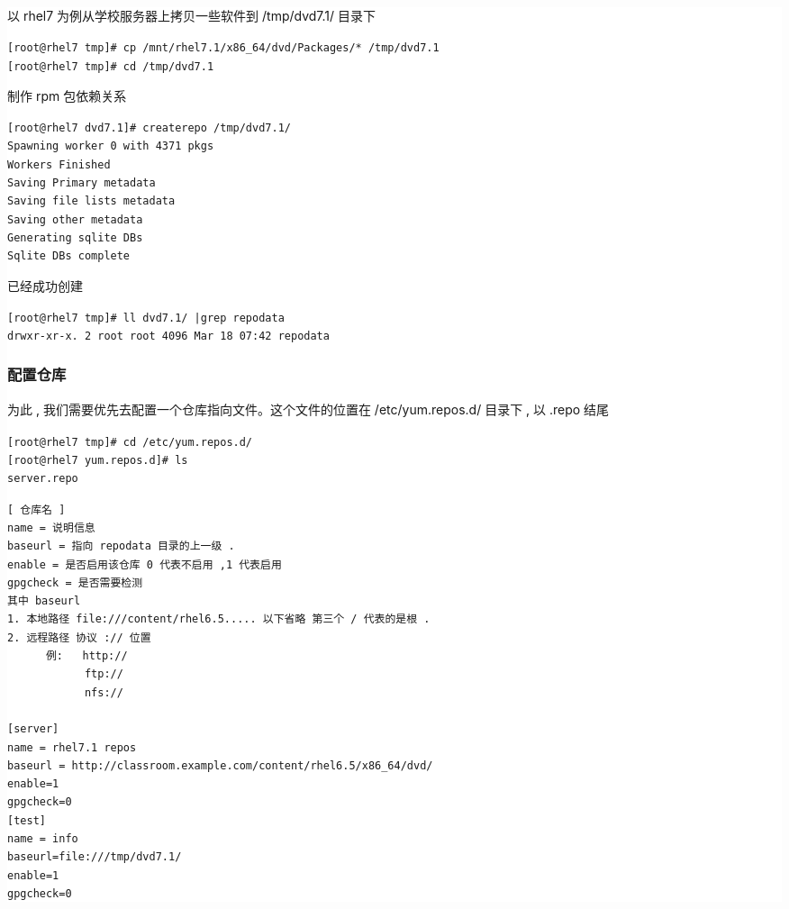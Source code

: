 以 rhel7 为例从学校服务器上拷贝一些软件到 /tmp/dvd7.1/ 目录下

```shell
[root@rhel7 tmp]# cp /mnt/rhel7.1/x86_64/dvd/Packages/* /tmp/dvd7.1
[root@rhel7 tmp]# cd /tmp/dvd7.1
```

制作 rpm 包依赖关系

```shell
[root@rhel7 dvd7.1]# createrepo /tmp/dvd7.1/
Spawning worker 0 with 4371 pkgs
Workers Finished
Saving Primary metadata
Saving file lists metadata
Saving other metadata
Generating sqlite DBs
Sqlite DBs complete
```

已经成功创建

```shell
[root@rhel7 tmp]# ll dvd7.1/ |grep repodata
drwxr-xr-x. 2 root root 4096 Mar 18 07:42 repodata
```

### 配置仓库

为此 , 我们需要优先去配置一个仓库指向文件。这个文件的位置在 /etc/yum.repos.d/ 目录下 , 以 .repo 结尾

```shell
[root@rhel7 tmp]# cd /etc/yum.repos.d/
[root@rhel7 yum.repos.d]# ls
server.repo
```

```shell
[ 仓库名 ]
name = 说明信息
baseurl = 指向 repodata 目录的上一级 .
enable = 是否启用该仓库 0 代表不启用 ,1 代表启用
gpgcheck = 是否需要检测
其中 baseurl
1. 本地路径 file:///content/rhel6.5..... 以下省略 第三个 / 代表的是根 .
2. 远程路径 协议 :// 位置
      例:   http://
       		ftp://
       		nfs://

[server]
name = rhel7.1 repos
baseurl = http://classroom.example.com/content/rhel6.5/x86_64/dvd/
enable=1
gpgcheck=0
[test]
name = info
baseurl=file:///tmp/dvd7.1/
enable=1
gpgcheck=0
```
